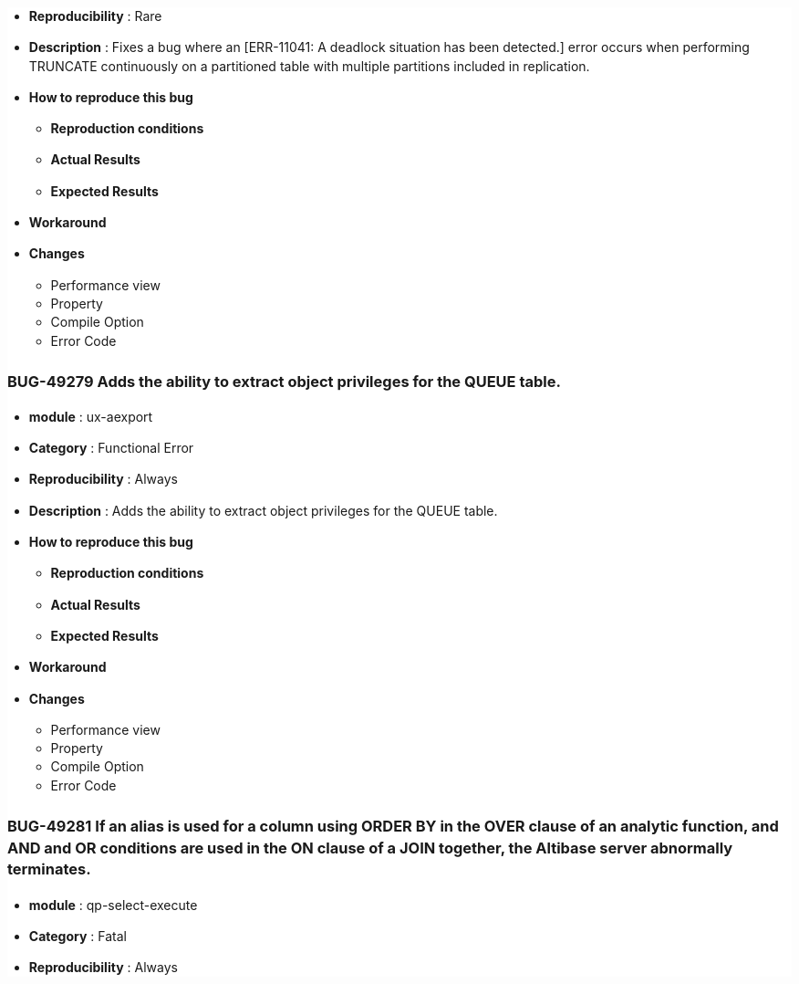 -   **Reproducibility** : Rare

-   **Description** : Fixes a bug where an [ERR-11041: A deadlock situation has been detected.] error occurs when performing TRUNCATE continuously on a partitioned table with multiple partitions included in replication.
    
-   **How to reproduce this bug**

    -   **Reproduction conditions**

    -   **Actual Results**

    -   **Expected Results**

-   **Workaround**

-   **Changes**

    -   Performance view
    -   Property
    -   Compile Option
    -   Error Code

### BUG-49279 Adds the ability to extract object privileges for the QUEUE table.

-   **module** : ux-aexport

-   **Category** : Functional Error

-   **Reproducibility** : Always

-   **Description** : Adds the ability to extract object privileges for the QUEUE table.

-   **How to reproduce this bug**

    -   **Reproduction conditions**

    -   **Actual Results**

    -   **Expected Results**

-   **Workaround**

-   **Changes**
    -   Performance view
    -   Property
    -   Compile Option
    -   Error Code

### BUG-49281 If an alias is used for a column using ORDER BY in the OVER clause of an analytic function, and AND and OR conditions are used in the ON clause of a JOIN together, the Altibase server abnormally terminates.

-   **module** : qp-select-execute

-   **Category** : Fatal

-   **Reproducibility** : Always
